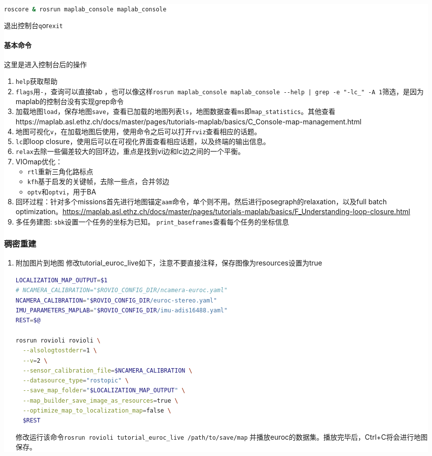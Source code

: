 ```bash
roscore & rosrun maplab_console maplab_console
```

退出控制台`q`or`exit`

#### 基本命令

这里是进入控制台后的操作

1. `help`获取帮助
2. `flags`用`-`，查询可以直接tab ，也可以像这样`rosrun maplab_console maplab_console --help | grep -e "-lc_" -A 1`筛选，是因为maplab的控制台没有实现grep命令
3. 加载地图`load`，保存地图`save`，查看已加载的地图列表`ls`，地图数据查看`ms`即`map_statistics`。其他查看https://maplab.asl.ethz.ch/docs/master/pages/tutorials-maplab/basics/C_Console-map-management.html
4. 地图可视化`v`，在加载地图后使用，使用命令之后可以打开`rviz`查看相应的话题。
5. `lc`即loop closure，使用后可以在可视化界面查看相应话题，以及终端的输出信息。
6. `relax`去除一些偏差较大的回环边，重点是找到vi边和lc边之间的一个平衡。
7. VIOmap优化：
   - `rtl`重新三角化路标点
   - `kfh`基于启发的关键帧，去除一些点，合并邻边
   - `optv`和`optvi`，用于BA
8. 回环过程：针对多个missions首先进行地图锚定`aam`命令，单个则不用。然后进行posegraph的relaxation，以及full batch optimization。https://maplab.asl.ethz.ch/docs/master/pages/tutorials-maplab/basics/F_Understanding-loop-closure.html
9. 多任务建图:
   `sbk`设置一个任务的坐标为已知。
   `print_baseframes`查看每个任务的坐标信息

### 稠密重建

1. 附加图片到地图
   修改tutorial_euroc_live如下，注意不要直接注释，保存图像为resources设置为true
   
   ```bash
   LOCALIZATION_MAP_OUTPUT=$1
   # NCAMERA_CALIBRATION="$ROVIO_CONFIG_DIR/ncamera-euroc.yaml"
   NCAMERA_CALIBRATION="$ROVIO_CONFIG_DIR/euroc-stereo.yaml"
   IMU_PARAMETERS_MAPLAB="$ROVIO_CONFIG_DIR/imu-adis16488.yaml"
   REST=$@
   
   rosrun rovioli rovioli \
     --alsologtostderr=1 \
     --v=2 \
     --sensor_calibration_file=$NCAMERA_CALIBRATION \
     --datasource_type="rostopic" \
     --save_map_folder="$LOCALIZATION_MAP_OUTPUT" \
     --map_builder_save_image_as_resources=true \
     --optimize_map_to_localization_map=false \
     $REST
   ```

   修改运行该命令`rosrun rovioli tutorial_euroc_live /path/to/save/map` 并播放euroc的数据集。播放完毕后，Ctrl+C将会进行地图保存。
   